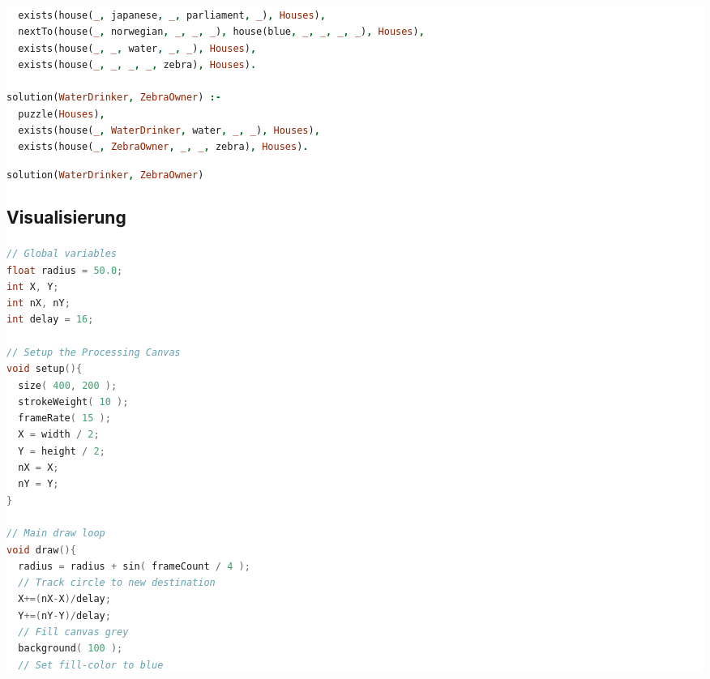 ```prolog
  exists(house(_, japanese, _, parliament, _), Houses),
  nextTo(house(_, norwegian, _, _, _), house(blue, _, _, _, _), Houses),
  exists(house(_, _, water, _, _), Houses),
  exists(house(_, _, _, _, zebra), Houses).

solution(WaterDrinker, ZebraOwner) :-
  puzzle(Houses),
  exists(house(_, WaterDrinker, water, _, _), Houses),
  exists(house(_, ZebraOwner, _, _, zebra), Houses).
```
<script>
var rules = parser(lexer(`@input`)).parseRules();
window['prolog_db'] = new Database(rules);

"database loaded";
</script>


```prolog
solution(WaterDrinker, ZebraOwner)
```
<script>
var rslt = "";

var goal = parser(lexer(`@input`)).parseTerm();

for (var item of window.prolog_db.query(goal)) {
    rslt += "Yes: " + item + "\n";
}

if (rslt === "") {
   'No';
} else {
   rslt;
}
</script>

## Visualisierung

```cpp
// Global variables
float radius = 50.0;
int X, Y;
int nX, nY;
int delay = 16;

// Setup the Processing Canvas
void setup(){
  size( 400, 200 );
  strokeWeight( 10 );
  frameRate( 15 );
  X = width / 2;
  Y = height / 2;
  nX = X;
  nY = Y;
}

// Main draw loop
void draw(){
  radius = radius + sin( frameCount / 4 );
  // Track circle to new destination
  X+=(nX-X)/delay;
  Y+=(nY-Y)/delay;
  // Fill canvas grey
  background( 100 );
  // Set fill-color to blue
```